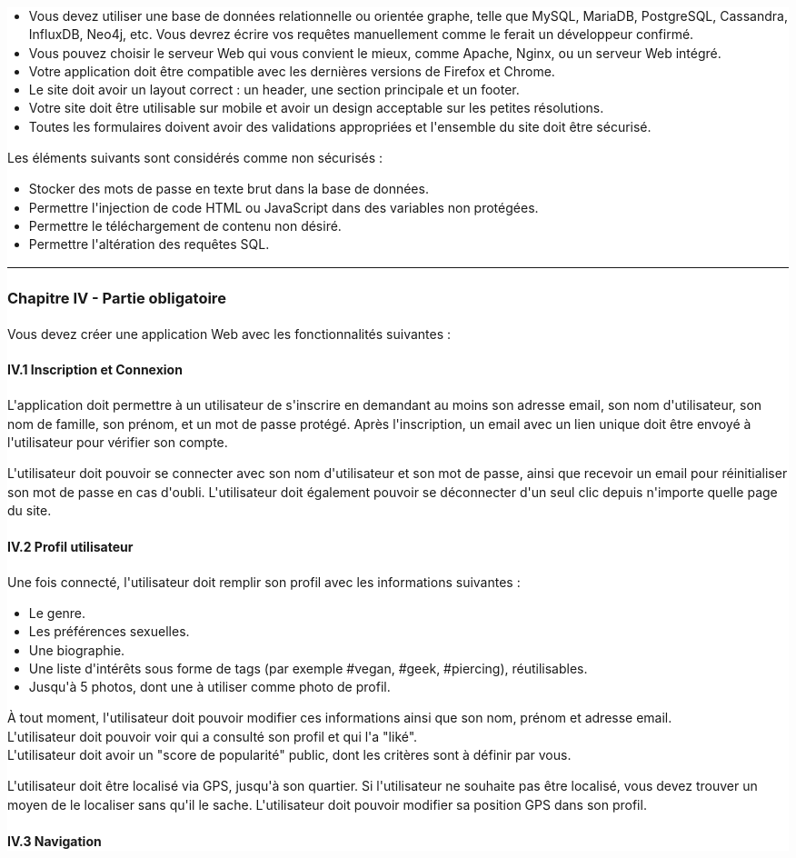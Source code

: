 - Vous devez utiliser une base de données relationnelle ou orientée graphe, telle que MySQL, MariaDB, PostgreSQL, Cassandra, InfluxDB, Neo4j, etc. Vous devrez écrire vos requêtes manuellement comme le ferait un développeur confirmé.
- Vous pouvez choisir le serveur Web qui vous convient le mieux, comme Apache, Nginx, ou un serveur Web intégré.
- Votre application doit être compatible avec les dernières versions de Firefox et Chrome.
- Le site doit avoir un layout correct : un header, une section principale et un footer.
- Votre site doit être utilisable sur mobile et avoir un design acceptable sur les petites résolutions.
- Toutes les formulaires doivent avoir des validations appropriées et l'ensemble du site doit être sécurisé.

Les éléments suivants sont considérés comme non sécurisés :
- Stocker des mots de passe en texte brut dans la base de données.
- Permettre l'injection de code HTML ou JavaScript dans des variables non protégées.
- Permettre le téléchargement de contenu non désiré.
- Permettre l'altération des requêtes SQL.

---

### Chapitre IV - Partie obligatoire

Vous devez créer une application Web avec les fonctionnalités suivantes :

#### IV.1 Inscription et Connexion

L'application doit permettre à un utilisateur de s'inscrire en demandant au moins son adresse email, son nom d'utilisateur, son nom de famille, son prénom, et un mot de passe protégé. Après l'inscription, un email avec un lien unique doit être envoyé à l'utilisateur pour vérifier son compte.

L'utilisateur doit pouvoir se connecter avec son nom d'utilisateur et son mot de passe, ainsi que recevoir un email pour réinitialiser son mot de passe en cas d'oubli. L'utilisateur doit également pouvoir se déconnecter d'un seul clic depuis n'importe quelle page du site.

#### IV.2 Profil utilisateur

Une fois connecté, l'utilisateur doit remplir son profil avec les informations suivantes :
- Le genre.
- Les préférences sexuelles.
- Une biographie.
- Une liste d'intérêts sous forme de tags (par exemple #vegan, #geek, #piercing), réutilisables.
- Jusqu'à 5 photos, dont une à utiliser comme photo de profil.

À tout moment, l'utilisateur doit pouvoir modifier ces informations ainsi que son nom, prénom et adresse email.  
L'utilisateur doit pouvoir voir qui a consulté son profil et qui l'a "liké".  
L'utilisateur doit avoir un "score de popularité" public, dont les critères sont à définir par vous.

L'utilisateur doit être localisé via GPS, jusqu'à son quartier. Si l'utilisateur ne souhaite pas être localisé, vous devez trouver un moyen de le localiser sans qu'il le sache. L'utilisateur doit pouvoir modifier sa position GPS dans son profil.

#### IV.3 Navigation
